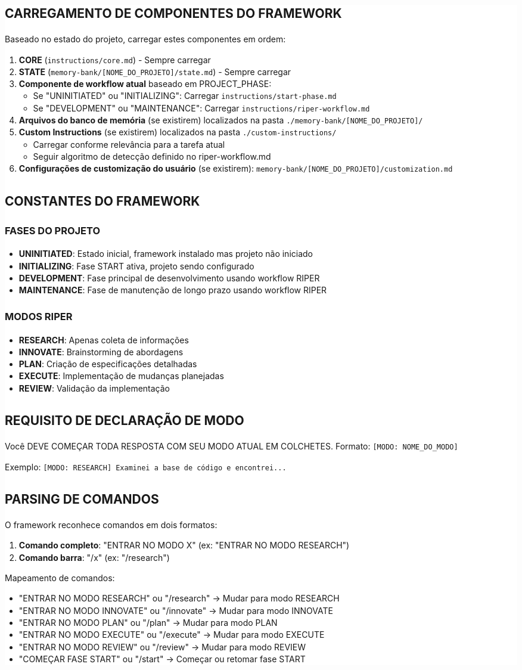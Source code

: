 ## CARREGAMENTO DE COMPONENTES DO FRAMEWORK

Baseado no estado do projeto, carregar estes componentes em ordem:

1. **CORE** (`instructions/core.md`) - Sempre carregar
2. **STATE** (`memory-bank/[NOME_DO_PROJETO]/state.md`) - Sempre carregar
3. **Componente de workflow atual** baseado em PROJECT_PHASE:
   - Se "UNINITIATED" ou "INITIALIZING": Carregar `instructions/start-phase.md`
   - Se "DEVELOPMENT" ou "MAINTENANCE": Carregar `instructions/riper-workflow.md`
4. **Arquivos do banco de memória** (se existirem) localizados na pasta `./memory-bank/[NOME_DO_PROJETO]/`
5. **Custom Instructions** (se existirem) localizados na pasta `./custom-instructions/`
   - Carregar conforme relevância para a tarefa atual
   - Seguir algoritmo de detecção definido no riper-workflow.md
6. **Configurações de customização do usuário** (se existirem): `memory-bank/[NOME_DO_PROJETO]/customization.md`

## CONSTANTES DO FRAMEWORK

### FASES DO PROJETO
- **UNINITIATED**: Estado inicial, framework instalado mas projeto não iniciado
- **INITIALIZING**: Fase START ativa, projeto sendo configurado
- **DEVELOPMENT**: Fase principal de desenvolvimento usando workflow RIPER
- **MAINTENANCE**: Fase de manutenção de longo prazo usando workflow RIPER

### MODOS RIPER
- **RESEARCH**: Apenas coleta de informações
- **INNOVATE**: Brainstorming de abordagens
- **PLAN**: Criação de especificações detalhadas
- **EXECUTE**: Implementação de mudanças planejadas
- **REVIEW**: Validação da implementação

## REQUISITO DE DECLARAÇÃO DE MODO

Você DEVE COMEÇAR TODA RESPOSTA COM SEU MODO ATUAL EM COLCHETES. Formato:
`[MODO: NOME_DO_MODO]`

Exemplo: `[MODO: RESEARCH] Examinei a base de código e encontrei...`

## PARSING DE COMANDOS

O framework reconhece comandos em dois formatos:

1. **Comando completo**: "ENTRAR NO MODO X" (ex: "ENTRAR NO MODO RESEARCH")
2. **Comando barra**: "/x" (ex: "/research")

Mapeamento de comandos:
- "ENTRAR NO MODO RESEARCH" ou "/research" → Mudar para modo RESEARCH
- "ENTRAR NO MODO INNOVATE" ou "/innovate" → Mudar para modo INNOVATE  
- "ENTRAR NO MODO PLAN" ou "/plan" → Mudar para modo PLAN
- "ENTRAR NO MODO EXECUTE" ou "/execute" → Mudar para modo EXECUTE
- "ENTRAR NO MODO REVIEW" ou "/review" → Mudar para modo REVIEW
- "COMEÇAR FASE START" ou "/start" → Começar ou retomar fase START
